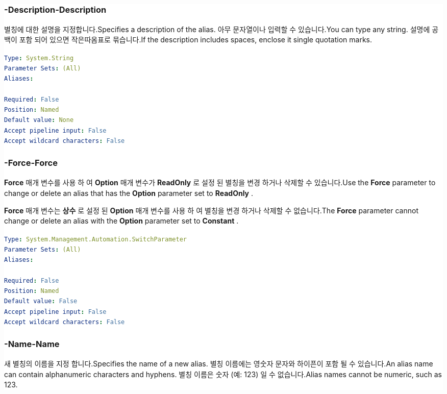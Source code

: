 ### <span data-ttu-id="2b028-170">-Description</span><span class="sxs-lookup"><span data-stu-id="2b028-170">-Description</span></span>

<span data-ttu-id="2b028-171">별칭에 대한 설명을 지정합니다.</span><span class="sxs-lookup"><span data-stu-id="2b028-171">Specifies a description of the alias.</span></span> <span data-ttu-id="2b028-172">아무 문자열이나 입력할 수 있습니다.</span><span class="sxs-lookup"><span data-stu-id="2b028-172">You can type any string.</span></span> <span data-ttu-id="2b028-173">설명에 공백이 포함 되어 있으면 작은따옴표로 묶습니다.</span><span class="sxs-lookup"><span data-stu-id="2b028-173">If the description includes spaces, enclose it single quotation marks.</span></span>

```yaml
Type: System.String
Parameter Sets: (All)
Aliases:

Required: False
Position: Named
Default value: None
Accept pipeline input: False
Accept wildcard characters: False
```

### <span data-ttu-id="2b028-174">-Force</span><span class="sxs-lookup"><span data-stu-id="2b028-174">-Force</span></span>

<span data-ttu-id="2b028-175">**Force** 매개 변수를 사용 하 여 **Option** 매개 변수가 **ReadOnly** 로 설정 된 별칭을 변경 하거나 삭제할 수 있습니다.</span><span class="sxs-lookup"><span data-stu-id="2b028-175">Use the **Force** parameter to change or delete an alias that has the **Option** parameter set to **ReadOnly** .</span></span>

<span data-ttu-id="2b028-176">**Force** 매개 변수는 **상수** 로 설정 된 **Option** 매개 변수를 사용 하 여 별칭을 변경 하거나 삭제할 수 없습니다.</span><span class="sxs-lookup"><span data-stu-id="2b028-176">The **Force** parameter cannot change or delete an alias with the **Option** parameter set to **Constant** .</span></span>

```yaml
Type: System.Management.Automation.SwitchParameter
Parameter Sets: (All)
Aliases:

Required: False
Position: Named
Default value: False
Accept pipeline input: False
Accept wildcard characters: False
```

### <span data-ttu-id="2b028-177">-Name</span><span class="sxs-lookup"><span data-stu-id="2b028-177">-Name</span></span>

<span data-ttu-id="2b028-178">새 별칭의 이름을 지정 합니다.</span><span class="sxs-lookup"><span data-stu-id="2b028-178">Specifies the name of a new alias.</span></span> <span data-ttu-id="2b028-179">별칭 이름에는 영숫자 문자와 하이픈이 포함 될 수 있습니다.</span><span class="sxs-lookup"><span data-stu-id="2b028-179">An alias name can contain alphanumeric characters and hyphens.</span></span> <span data-ttu-id="2b028-180">별칭 이름은 숫자 (예: 123) 일 수 없습니다.</span><span class="sxs-lookup"><span data-stu-id="2b028-180">Alias names cannot be numeric, such as 123.</span></span>

